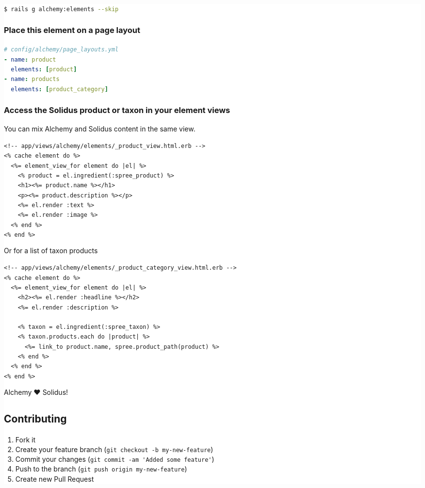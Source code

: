 ```sh
$ rails g alchemy:elements --skip
```

### Place this element on a page layout

```yaml
# config/alchemy/page_layouts.yml
- name: product
  elements: [product]
- name: products
  elements: [product_category]
```

### Access the Solidus product or taxon in your element views

You can mix Alchemy and Solidus content in the same view.

```erb
<!-- app/views/alchemy/elements/_product_view.html.erb -->
<% cache element do %>
  <%= element_view_for element do |el| %>
    <% product = el.ingredient(:spree_product) %>
    <h1><%= product.name %></h1>
    <p><%= product.description %></p>
    <%= el.render :text %>
    <%= el.render :image %>
  <% end %>
<% end %>
```

Or for a list of taxon products

```erb
<!-- app/views/alchemy/elements/_product_category_view.html.erb -->
<% cache element do %>
  <%= element_view_for element do |el| %>
    <h2><%= el.render :headline %></h2>
    <%= el.render :description %>

    <% taxon = el.ingredient(:spree_taxon) %>
    <% taxon.products.each do |product| %>
      <%= link_to product.name, spree.product_path(product) %>
    <% end %>
  <% end %>
<% end %>
```

Alchemy :heart: Solidus!

## Contributing

1. Fork it
2. Create your feature branch (`git checkout -b my-new-feature`)
3. Commit your changes (`git commit -am 'Added some feature'`)
4. Push to the branch (`git push origin my-new-feature`)
5. Create new Pull Request
